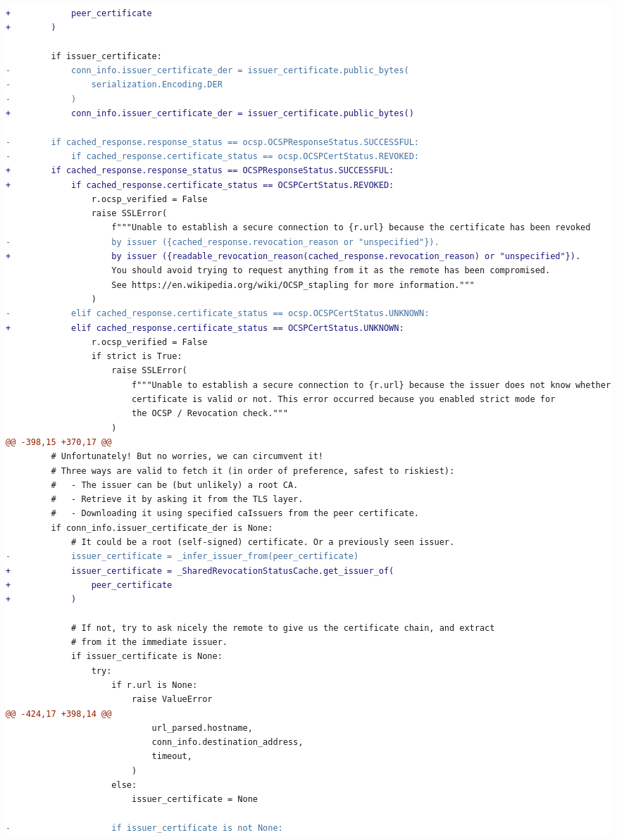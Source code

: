 ```diff
+            peer_certificate
+        )
 
         if issuer_certificate:
-            conn_info.issuer_certificate_der = issuer_certificate.public_bytes(
-                serialization.Encoding.DER
-            )
+            conn_info.issuer_certificate_der = issuer_certificate.public_bytes()
 
-        if cached_response.response_status == ocsp.OCSPResponseStatus.SUCCESSFUL:
-            if cached_response.certificate_status == ocsp.OCSPCertStatus.REVOKED:
+        if cached_response.response_status == OCSPResponseStatus.SUCCESSFUL:
+            if cached_response.certificate_status == OCSPCertStatus.REVOKED:
                 r.ocsp_verified = False
                 raise SSLError(
                     f"""Unable to establish a secure connection to {r.url} because the certificate has been revoked
-                    by issuer ({cached_response.revocation_reason or "unspecified"}).
+                    by issuer ({readable_revocation_reason(cached_response.revocation_reason) or "unspecified"}).
                     You should avoid trying to request anything from it as the remote has been compromised.
                     See https://en.wikipedia.org/wiki/OCSP_stapling for more information."""
                 )
-            elif cached_response.certificate_status == ocsp.OCSPCertStatus.UNKNOWN:
+            elif cached_response.certificate_status == OCSPCertStatus.UNKNOWN:
                 r.ocsp_verified = False
                 if strict is True:
                     raise SSLError(
                         f"""Unable to establish a secure connection to {r.url} because the issuer does not know whether
                         certificate is valid or not. This error occurred because you enabled strict mode for
                         the OCSP / Revocation check."""
                     )
@@ -398,15 +370,17 @@
         # Unfortunately! But no worries, we can circumvent it!
         # Three ways are valid to fetch it (in order of preference, safest to riskiest):
         #   - The issuer can be (but unlikely) a root CA.
         #   - Retrieve it by asking it from the TLS layer.
         #   - Downloading it using specified caIssuers from the peer certificate.
         if conn_info.issuer_certificate_der is None:
             # It could be a root (self-signed) certificate. Or a previously seen issuer.
-            issuer_certificate = _infer_issuer_from(peer_certificate)
+            issuer_certificate = _SharedRevocationStatusCache.get_issuer_of(
+                peer_certificate
+            )
 
             # If not, try to ask nicely the remote to give us the certificate chain, and extract
             # from it the immediate issuer.
             if issuer_certificate is None:
                 try:
                     if r.url is None:
                         raise ValueError
@@ -424,17 +398,14 @@
                             url_parsed.hostname,
                             conn_info.destination_address,
                             timeout,
                         )
                     else:
                         issuer_certificate = None
 
-                    if issuer_certificate is not None:
```